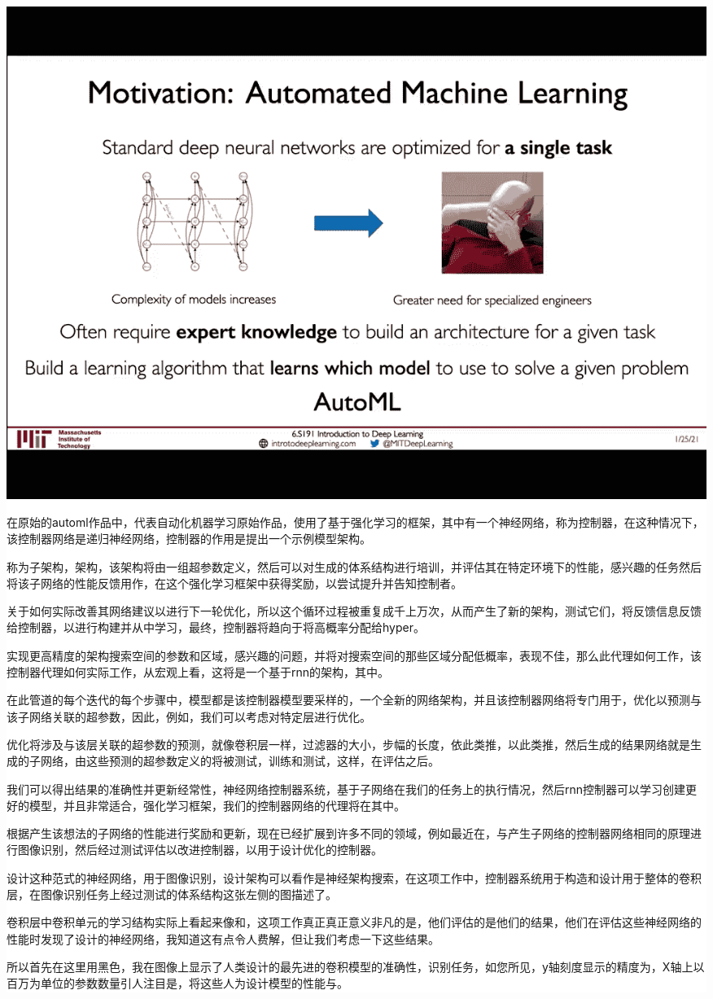 ![](img/5ca9d51f5765bdb8de679343b81a1ff3_73.png)

在原始的automl作品中，代表自动化机器学习原始作品，使用了基于强化学习的框架，其中有一个神经网络，称为控制器，在这种情况下，该控制器网络是递归神经网络，控制器的作用是提出一个示例模型架构。

称为子架构，架构，该架构将由一组超参数定义，然后可以对生成的体系结构进行培训，并评估其在特定环境下的性能，感兴趣的任务然后将该子网络的性能反馈用作，在这个强化学习框架中获得奖励，以尝试提升并告知控制者。

关于如何实际改善其网络建议以进行下一轮优化，所以这个循环过程被重复成千上万次，从而产生了新的架构，测试它们，将反馈信息反馈给控制器，以进行构建并从中学习，最终，控制器将趋向于将高概率分配给hyper。

实现更高精度的架构搜索空间的参数和区域，感兴趣的问题，并将对搜索空间的那些区域分配低概率，表现不佳，那么此代理如何工作，该控制器代理如何实际工作，从宏观上看，这将是一个基于rnn的架构，其中。

在此管道的每个迭代的每个步骤中，模型都是该控制器模型要采样的，一个全新的网络架构，并且该控制器网络将专门用于，优化以预测与该子网络关联的超参数，因此，例如，我们可以考虑对特定层进行优化。

优化将涉及与该层关联的超参数的预测，就像卷积层一样，过滤器的大小，步幅的长度，依此类推，以此类推，然后生成的结果网络就是生成的子网络，由这些预测的超参数定义的将被测试，训练和测试，这样，在评估之后。

我们可以得出结果的准确性并更新经常性，神经网络控制器系统，基于子网络在我们的任务上的执行情况，然后rnn控制器可以学习创建更好的模型，并且非常适合，强化学习框架，我们的控制器网络的代理将在其中。

根据产生该想法的子网络的性能进行奖励和更新，现在已经扩展到许多不同的领域，例如最近在，与产生子网络的控制器网络相同的原理进行图像识别，然后经过测试评估以改进控制器，以用于设计优化的控制器。

设计这种范式的神经网络，用于图像识别，设计架构可以看作是神经架构搜索，在这项工作中，控制器系统用于构造和设计用于整体的卷积层，在图像识别任务上经过测试的体系结构这张左侧的图描述了。

卷积层中卷积单元的学习结构实际上看起来像和，这项工作真正真正意义非凡的是，他们评估的是他们的结果，他们在评估这些神经网络的性能时发现了设计的神经网络，我知道这有点令人费解，但让我们考虑一下这些结果。

所以首先在这里用黑色，我在图像上显示了人类设计的最先进的卷积模型的准确性，识别任务，如您所见，y轴刻度显示的精度为，X轴上以百万为单位的参数数量引人注目是，将这些人为设计模型的性能与。
